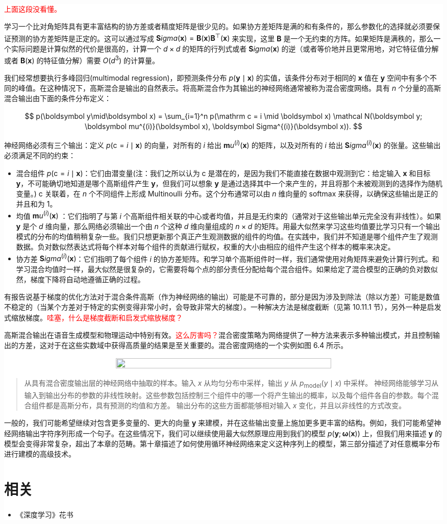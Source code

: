 <span style="color:red;">上面这段没看懂。</span>

学习一个比对角矩阵具有更丰富结构的协方差或者精度矩阵是很少见的。如果协方差矩阵是满的和有条件的，那么参数化的选择就必须要保证预测的协方差矩阵是正定的。这可以通过写成 $\boldsymbol Sigma(\boldsymbol x)=\boldsymbol B(\boldsymbol x)\boldsymbol B^\top (\boldsymbol x)$ 来实现，这里 $\boldsymbol B$ 是一个无约束的方阵。如果矩阵是满秩的，那么一个实际问题是计算似然的代价是很高的，计算一个 $d\times d$ 的矩阵的行列式或者 $\boldsymbol Sigma(\boldsymbol x)$ 的逆（或者等价地并且更常用地，对它特征值分解或者 $\boldsymbol B(\boldsymbol x)$ 的特征值分解）需要 $O(d^3)$ 的计算量。


我们经常想要执行多峰回归(multimodal regression)，即预测条件分布 $p(\boldsymbol y\mid\boldsymbol x)$ 的实值，该条件分布对于相同的 $\boldsymbol x$ 值在 $\boldsymbol y$ 空间中有多个不同的峰值。在这种情况下，高斯混合是输出的自然表示。将高斯混合作为其输出的神经网络通常被称为混合密度网络。具有 $n$ 个分量的高斯混合输出由下面的条件分布定义：

$$
p(\boldsymbol y\mid\boldsymbol x) = \sum_{i=1}^n p(\mathrm c = i \mid \boldsymbol x) \mathcal N(\boldsymbol y; \boldsymbol mu^{(i)}(\boldsymbol x), \boldsymbol Sigma^{(i)}(\boldsymbol x)).
$$

神经网络必须有三个输出：定义 $p(\mathrm c=i\mid\boldsymbol x)$ 的向量，对所有的 $i$ 给出 $\boldsymbol mu^{(i)}(\boldsymbol x)$ 的矩阵，以及对所有的 $i$ 给出 $\boldsymbol Sigma^{(i)}(\boldsymbol x)$ 的张量。这些输出必须满足不同的约束：

- 混合组件 $p(\mathrm c=i\mid\boldsymbol x)$：它们由潜变量(注：我们之所以认为 $\mathrm c$ 是潜在的，是因为我们不能直接在数据中观测到它：给定输入 $\mathbf x$ 和目标 $\mathbf y$，不可能确切地知道是哪个高斯组件产生 $\mathbf y$，但我们可以想象 $\mathbf y$ 是通过选择其中一个来产生的，并且将那个未被观测到的选择作为随机变量。) $\mathrm c$ 关联着，在 $n$ 个不同组件上形成 Multinoulli 分布。这个分布通常可以由 $n$ 维向量的 softmax 来获得，以确保这些输出是正的并且和为 1。
- 均值 $\boldsymbol mu^{(i)}(\boldsymbol x)$ ：它们指明了与第 $i$ 个高斯组件相关联的中心或者均值，并且是无约束的（通常对于这些输出单元完全没有非线性）。如果 $\mathbf y$ 是个 $d$ 维向量，那么网络必须输出一个由 $n$ 个这种 $d$ 维向量组成的 $n\times d$ 的矩阵。用最大似然来学习这些均值要比学习只有一个输出模式的分布的均值稍稍复杂一些。我们只想更新那个真正产生观测数据的组件的均值。在实践中，我们并不知道是哪个组件产生了观测数据。负对数似然表达式将每个样本对每个组件的贡献进行赋权，权重的大小由相应的组件产生这个样本的概率来决定。
- 协方差 $\boldsymbol Sigma^{(i)}(\boldsymbol x)$：它们指明了每个组件 $i$ 的协方差矩阵。和学习单个高斯组件时一样，我们通常使用对角矩阵来避免计算行列式。和学习混合均值时一样，最大似然是很复杂的，它需要将每个点的部分责任分配给每个混合组件。如果给定了混合模型的正确的负对数似然，梯度下降将自动地遵循正确的过程。


有报告说基于梯度的优化方法对于混合条件高斯（作为神经网络的输出）可能是不可靠的，部分是因为涉及到除法（除以方差）可能是数值不稳定的（当某个方差对于特定的实例变得非常小时，会导致非常大的梯度）。一种解决方法是梯度截断（见第 10.11.1 节），另外一种是启发式缩放梯度。<span style="color:red;">哇塞，什么是梯度截断和启发式缩放梯度？</span>


高斯混合输出在语音生成模型和物理运动中特别有效。<span style="color:red;">这么厉害吗？</span>混合密度策略为网络提供了一种方法来表示多种输出模式，并且控制输出的方差，这对于在这些实数域中获得高质量的结果是至关重要的。混合密度网络的一个实例如图 6.4 所示。



<p align="center">
    <img width="70%" height="70%" src="http://images.iterate.site/blog/image/20190710/zBdECkIoSeVV.png?imageslim">
</p>

> 从具有混合密度输出层的神经网络中抽取的样本。输入 $x$ 从均匀分布中采样，输出 $y$ 从 $p_{\text{model}}(y\mid x)$ 中采样。 神经网络能够学习从输入到输出分布的参数的非线性映射。这些参数包括控制三个组件中的哪一个将产生输出的概率，以及每个组件各自的参数。每个混合组件都是高斯分布，具有预测的均值和方差。 输出分布的这些方面都能够相对输入 $x$ 变化，并且以非线性的方式改变。


一般的，我们可能希望继续对包含更多变量的、更大的向量 $\boldsymbol y$ 来建模，并在这些输出变量上施加更多更丰富的结构。例如，我们可能希望神经网络输出字符序列形成一个句子。在这些情况下，我们可以继续使用最大似然原理应用到我们的模型 $p(\boldsymbol y;\boldsymbol \omega(\boldsymbol x))$ 上，但我们用来描述 $\boldsymbol y$ 的模型会变得非常复杂，超出了本章的范畴。第十章描述了如何使用循环神经网络来定义这种序列上的模型，第三部分描述了对任意概率分布进行建模的高级技术。







# 相关

- 《深度学习》花书
